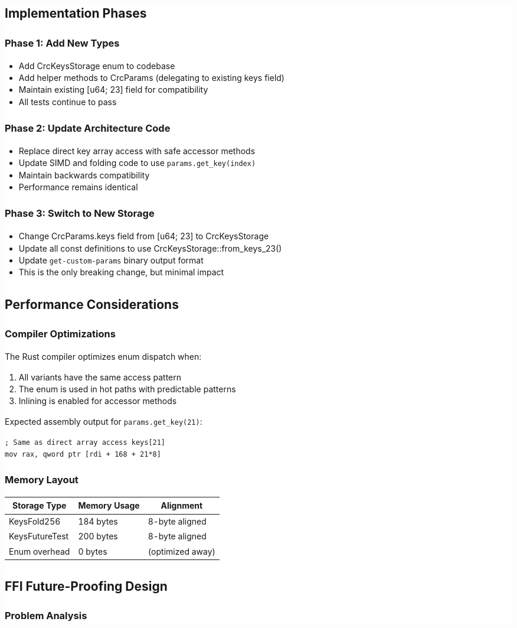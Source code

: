 ## Implementation Phases

### Phase 1: Add New Types
- Add CrcKeysStorage enum to codebase
- Add helper methods to CrcParams (delegating to existing keys field)
- Maintain existing [u64; 23] field for compatibility
- All tests continue to pass

### Phase 2: Update Architecture Code
- Replace direct key array access with safe accessor methods
- Update SIMD and folding code to use `params.get_key(index)`
- Maintain backwards compatibility
- Performance remains identical

### Phase 3: Switch to New Storage
- Change CrcParams.keys field from [u64; 23] to CrcKeysStorage
- Update all const definitions to use CrcKeysStorage::from_keys_23()
- Update `get-custom-params` binary output format
- This is the only breaking change, but minimal impact

## Performance Considerations

### Compiler Optimizations

The Rust compiler optimizes enum dispatch when:
1. All variants have the same access pattern
2. The enum is used in hot paths with predictable patterns
3. Inlining is enabled for accessor methods

Expected assembly output for `params.get_key(21)`:
```assembly
; Same as direct array access keys[21]
mov rax, qword ptr [rdi + 168 + 21*8]
```

### Memory Layout

| Storage Type | Memory Usage | Alignment |
|--------------|--------------|-----------|
| KeysFold256 | 184 bytes | 8-byte aligned |
| KeysFutureTest | 200 bytes | 8-byte aligned |
| Enum overhead | 0 bytes | (optimized away) |

## FFI Future-Proofing Design

### Problem Analysis
